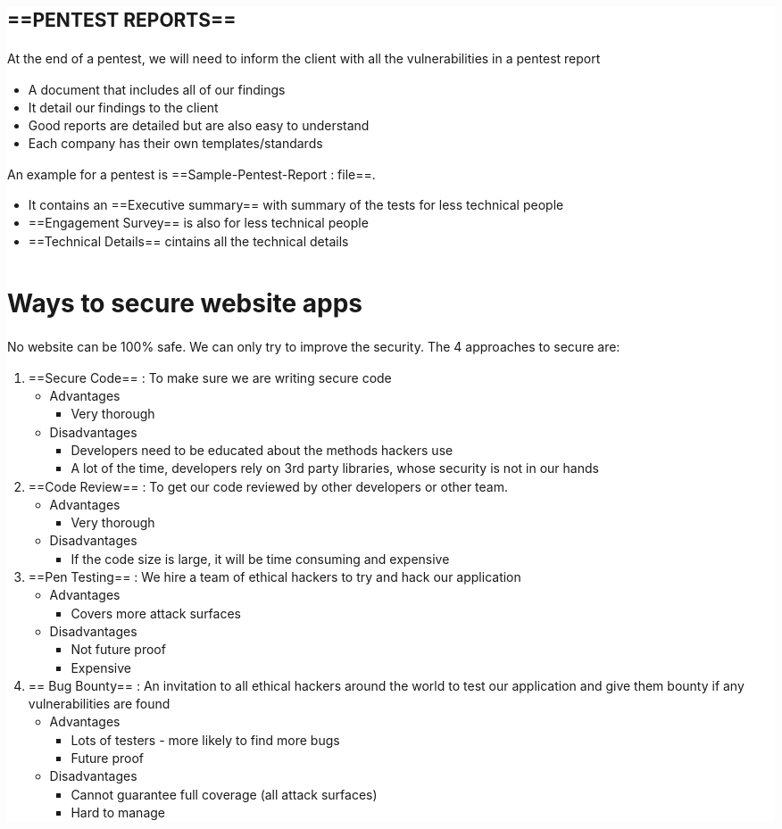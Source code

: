 ## ==PENTEST REPORTS==
At the end of a pentest, we will need to inform the client with all the vulnerabilities in a pentest report
* A document that includes all of our findings
* It detail our findings to the client
* Good reports are detailed but are also easy to understand
* Each company has their own templates/standards

An example for a pentest is ==Sample-Pentest-Report : file==.
* It contains an ==Executive summary== with summary of the tests for less technical people
* ==Engagement Survey== is also for less technical people
* ==Technical Details== cintains all the technical details

# Ways to secure website apps
No website can be 100% safe. We can only try to improve the security. The 4 approaches to secure are:
1. ==Secure Code== : To make sure we are writing secure code
   * Advantages
       * Very thorough
   * Disadvantages
       * Developers need to be educated about the methods hackers use
       * A lot of the time, developers rely on 3rd party libraries, whose security is not in our hands
2. ==Code Review== : To get our code reviewed by other developers or other team.
   * Advantages
       * Very thorough
   * Disadvantages
       * If the code size is large, it will be time consuming and expensive
3. ==Pen Testing== : We hire a team of ethical hackers to try and hack our application
   * Advantages
       * Covers more attack surfaces
   * Disadvantages
       * Not future proof
       * Expensive
4. == Bug Bounty== : An invitation to all ethical hackers around the world to test our application and give them bounty if any vulnerabilities are found
   * Advantages
       * Lots of testers - more likely to find more bugs
       * Future proof
   * Disadvantages
       * Cannot guarantee full coverage (all attack surfaces)
       * Hard to manage
